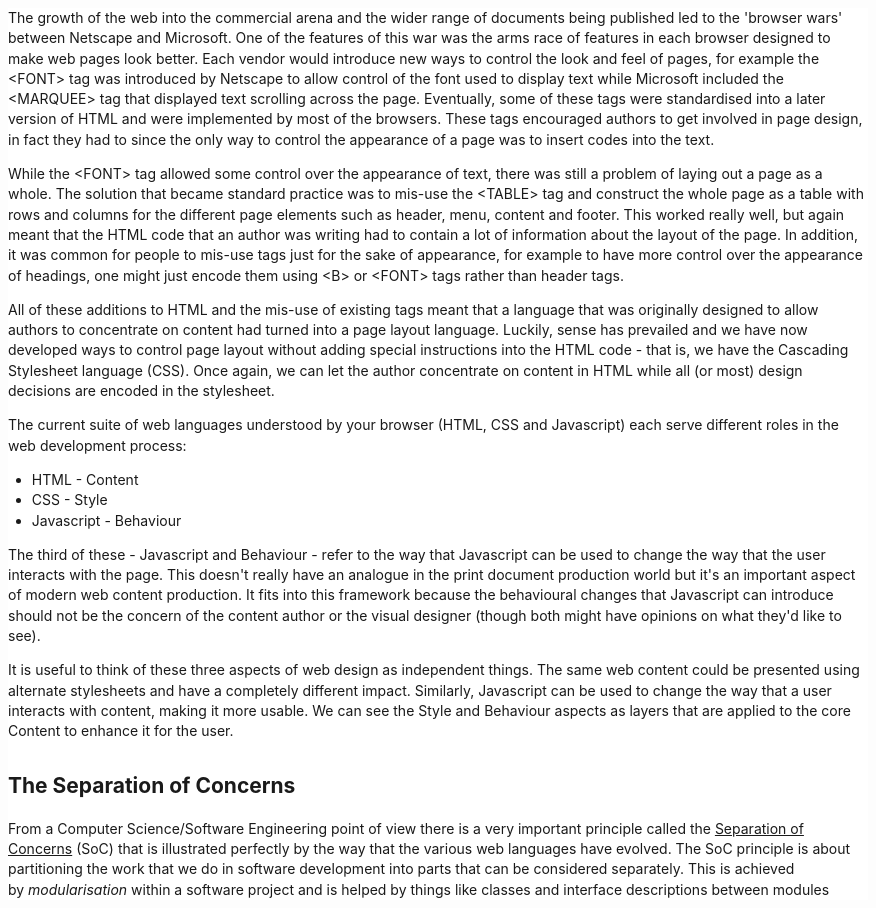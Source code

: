 The growth of the web into the commercial arena and the wider range of documents being published led to the 'browser wars' between Netscape and Microsoft. One of the features of this war was the arms race of features in each browser designed to make web pages look better. Each vendor would introduce new ways to control the look and feel of pages, for example the &lt;FONT&gt; tag was introduced by Netscape to allow control of the font used to display text while Microsoft included the &lt;MARQUEE&gt; tag that displayed text scrolling across the page. Eventually, some of these tags were standardised into a later version of HTML and were implemented by most of the browsers. These tags encouraged authors to get involved in page design, in fact they had to since the only way to control the appearance of a page was to insert codes into the text.

While the &lt;FONT&gt; tag allowed some control over the appearance of text, there was still a problem of laying out a page as a whole. The solution that became standard practice was to mis-use the &lt;TABLE&gt; tag and construct the whole page as a table with rows and columns for the different page elements such as header, menu, content and footer. This worked really well, but again meant that the HTML code that an author was writing had to contain a lot of information about the layout of the page. In addition, it was common for people to mis-use tags just for the sake of appearance, for example to have more control over the appearance of headings, one might just encode them using &lt;B&gt; or &lt;FONT&gt; tags rather than header tags.

All of these additions to HTML and the mis-use of existing tags meant that a language that was originally designed to allow authors to concentrate on content had turned into a page layout language. Luckily, sense has prevailed and we have now developed ways to control page layout without adding special instructions into the HTML code - that is, we have the Cascading Stylesheet language (CSS). Once again, we can let the author concentrate on content in HTML while all (or most) design decisions are encoded in the stylesheet.

The current suite of web languages understood by your browser (HTML, CSS and Javascript) each serve different roles in the web development process:

-   HTML - Content
-   CSS - Style
-   Javascript - Behaviour

The third of these - Javascript and Behaviour - refer to the way that Javascript can be used to change the way that the user interacts with the page. This doesn't really have an analogue in the print document production world but it's an important aspect of modern web content production. It fits into this framework because the behavioural changes that Javascript can introduce should not be the concern of the content author or the visual designer (though both might have opinions on what they'd like to see).

It is useful to think of these three aspects of web design as independent things. The same web content could be presented using alternate stylesheets and have a completely different impact. Similarly, Javascript can be used to change the way that a user interacts with content, making it more usable. We can see the Style and Behaviour aspects as layers that are applied to the core Content to enhance it for the user.

The Separation of Concerns
--------------------------

From a Computer Science/Software Engineering point of view there is a very important principle called the [Separation of Concerns](http://en.wikipedia.org/wiki/Separation_of_concerns) (SoC) that is illustrated perfectly by the way that the various web languages have evolved. The SoC principle is about partitioning the work that we do in software development into parts that can be considered separately. This is achieved by *modularisation* within a software project and is helped by things like classes and interface descriptions between modules
